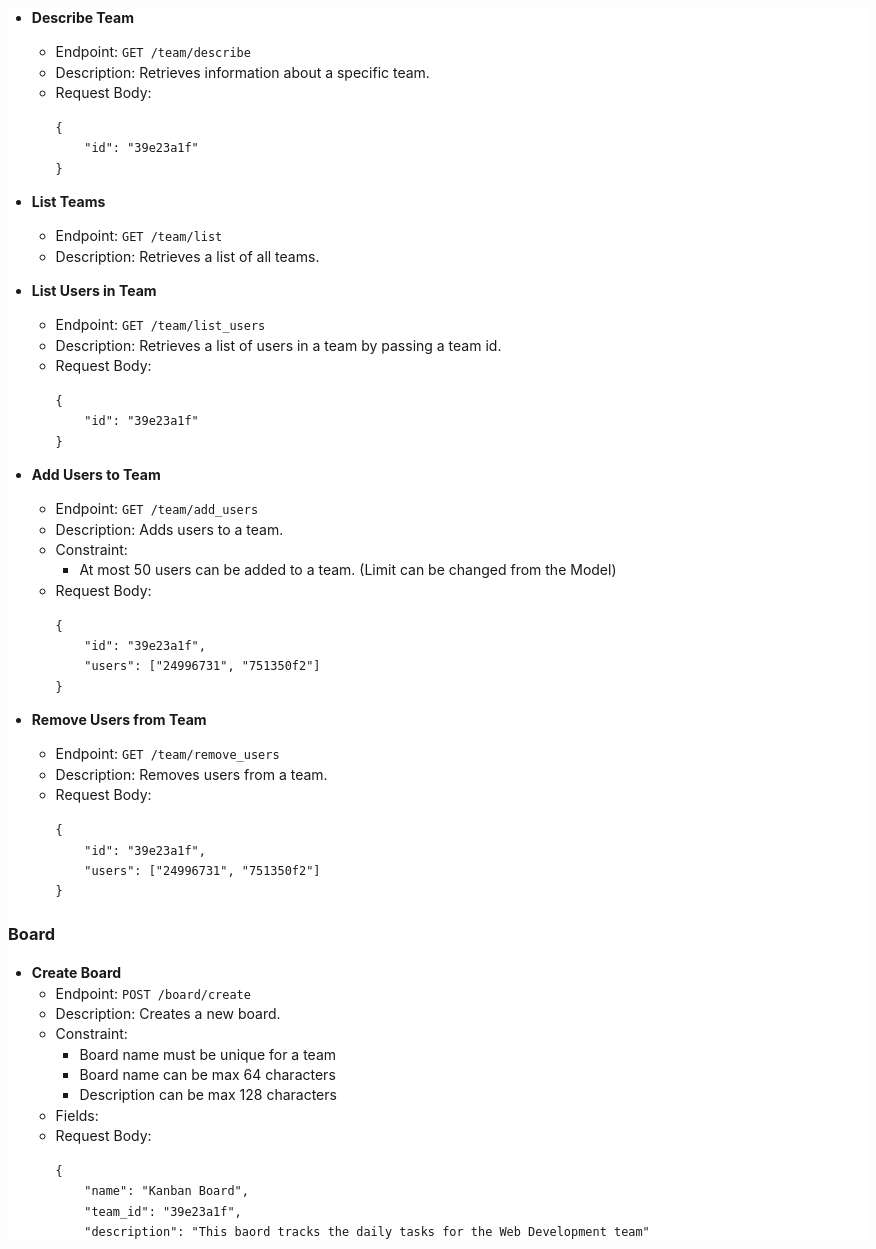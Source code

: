 - **Describe Team**
  - Endpoint: `GET /team/describe`
  - Description: Retrieves information about a specific team.
  - Request Body:
    ```
    {
        "id": "39e23a1f"
    }
    ```

- **List Teams**
  - Endpoint: `GET /team/list`
  - Description: Retrieves a list of all teams.


- **List Users in Team**
  - Endpoint: `GET /team/list_users`
  - Description: Retrieves a list of users in a team by passing a team id.
  - Request Body:
    ```
    {
        "id": "39e23a1f"
    }
    ```

- **Add Users to Team**
  - Endpoint: `GET /team/add_users`
  - Description: Adds users to a team.
  - Constraint:
    - At most 50 users can be added to a team. (Limit can be changed from the Model)
  - Request Body:
    ```
    {
        "id": "39e23a1f",
        "users": ["24996731", "751350f2"]
    }
    ```

- **Remove Users from Team**
  - Endpoint: `GET /team/remove_users`
  - Description: Removes users from a team.
  - Request Body:
    ```
    {
        "id": "39e23a1f",
        "users": ["24996731", "751350f2"]
    }
    ```


### Board

- **Create Board**
  - Endpoint: `POST /board/create`
  - Description: Creates a new board.
  - Constraint:
    - Board name must be unique for a team
    - Board name can be max 64 characters
    - Description can be max 128 characters
  - Fields:
  - Request Body:
    ```
    {
        "name": "Kanban Board",
        "team_id": "39e23a1f",
        "description": "This baord tracks the daily tasks for the Web Development team"